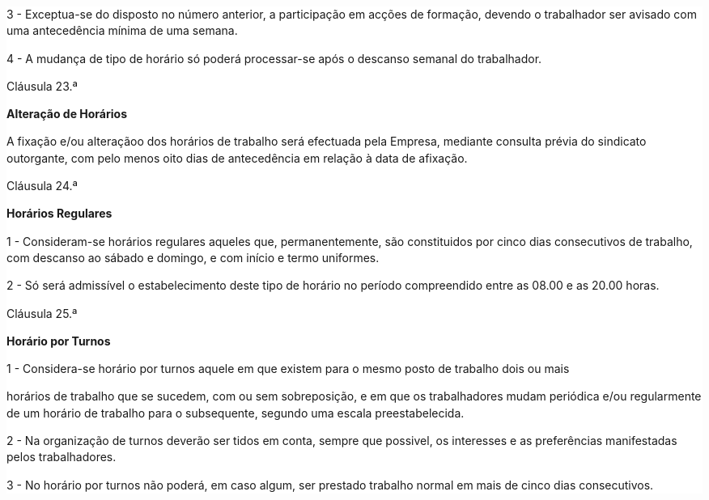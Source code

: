 
3 - Exceptua-se do disposto no número anterior, a
participação em acções de formação, devendo o trabalhador
ser avisado com uma antecedência mínima de uma semana.


4 - A mudança de tipo de horário só poderá processar-se
após o descanso semanal do trabalhador.


Cláusula 23.ª


**Alteração de Horários**


A fixação e/ou alteraçãoo dos horários de trabalho será
efectuada pela Empresa, mediante consulta prévia do
sindicato outorgante, com pelo menos oito dias de
antecedência em relação à data de afixação.


Cláusula 24.ª


**Horários Regulares**


1 - Consideram-se horários regulares aqueles que,
permanentemente, são constituidos por cinco dias
consecutivos de trabalho, com descanso ao sábado e
domingo, e com início e termo uniformes.


2 - Só será admissível o estabelecimento deste tipo de
horário no período compreendido entre as 08.00 e as 20.00
horas.


Cláusula 25.ª


**Horário por Turnos**


1 - Considera-se horário por turnos aquele em que
existem para o mesmo posto de trabalho dois ou mais



horários de trabalho que se sucedem, com ou sem
sobreposição, e em que os trabalhadores mudam periódica
e/ou regularmente de um horário de trabalho para o
subsequente, segundo uma escala preestabelecida.


2 - Na organização de turnos deverão ser tidos em conta,
sempre que possivel, os interesses e as preferências
manifestadas pelos trabalhadores.


3 - No horário por turnos não poderá, em caso algum, ser
prestado trabalho normal em mais de cinco dias
consecutivos.
